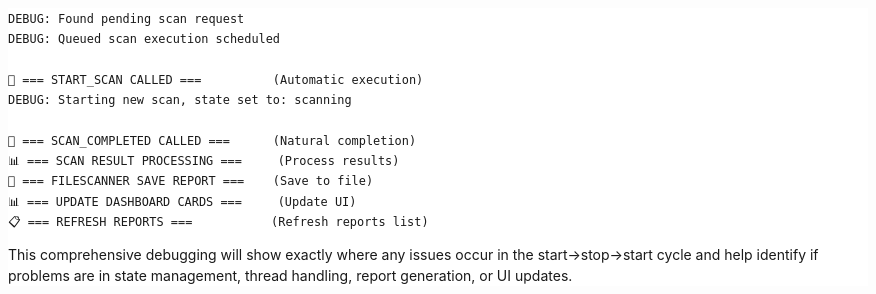 ```
DEBUG: Found pending scan request
DEBUG: Queued scan execution scheduled

🔄 === START_SCAN CALLED ===          (Automatic execution)
DEBUG: Starting new scan, state set to: scanning

🏁 === SCAN_COMPLETED CALLED ===      (Natural completion)
📊 === SCAN RESULT PROCESSING ===     (Process results)
💾 === FILESCANNER SAVE REPORT ===    (Save to file)
📊 === UPDATE DASHBOARD CARDS ===     (Update UI)
📋 === REFRESH REPORTS ===           (Refresh reports list)
```

This comprehensive debugging will show exactly where any issues occur in the start→stop→start cycle and help identify if problems are in state management, thread handling, report generation, or UI updates.
